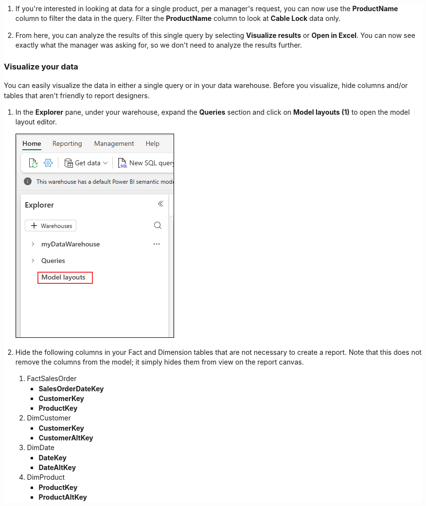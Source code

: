 
1. If you're interested in looking at data for a single product, per a manager's request, you can now use the **ProductName** column to filter the data in the query. Filter the **ProductName** column to look at **Cable Lock** data only.

1. From here, you can analyze the results of this single query by selecting **Visualize results** or **Open in Excel**. You can now see exactly what the manager was asking for, so we don't need to analyze the results further.

### Visualize your data

You can easily visualize the data in either a single query or in your data warehouse. Before you visualize, hide columns and/or tables that aren't friendly to report designers.

1. In the **Explorer** pane, under your warehouse, expand the **Queries** section and click on **Model layouts (1)** to open the model layout editor.

   ![](<./Images/gr_fb_e2_17.png>)

1. Hide the following columns in your Fact and Dimension tables that are not necessary to create a report. Note that this does not remove the columns from the model; it simply hides them from view on the report canvas.

   1. FactSalesOrder
      - **SalesOrderDateKey**
      - **CustomerKey**
      - **ProductKey**
   1. DimCustomer
      - **CustomerKey**
      - **CustomerAltKey**
   1. DimDate
      - **DateKey**
      - **DateAltKey**
   1. DimProduct
      - **ProductKey**
      - **ProductAltKey**
